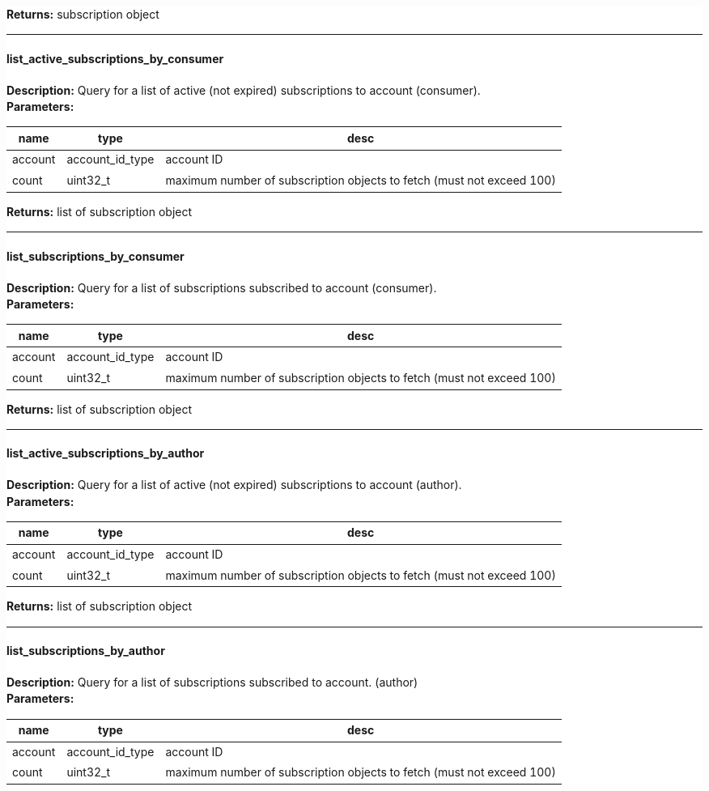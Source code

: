 **Returns:** subscription object              

----

#### list_active_subscriptions_by_consumer  
**Description:** Query for a list of active (not expired) subscriptions to account (consumer).                     
**Parameters:**

| name | type | desc |
| -------- | -------- | -------- |   
| account | account_id_type | account ID |
| count | uint32_t |	maximum number of subscription objects to fetch (must not exceed 100) |

**Returns:** list of subscription object              

----

#### list_subscriptions_by_consumer
**Description:** Query for a list of subscriptions subscribed to account (consumer).  
**Parameters:**

| name | type | desc |
| -------- | -------- | -------- |   
| account | account_id_type | account ID |
| count | uint32_t |	maximum number of subscription objects to fetch (must not exceed 100) |

**Returns:** list of subscription object              

----

#### list_active_subscriptions_by_author  
**Description:** Query for a list of active (not expired) subscriptions to account (author).                     
**Parameters:**

| name | type | desc |
| -------- | -------- | -------- |   
| account | account_id_type | account ID |
| count | uint32_t |	maximum number of subscription objects to fetch (must not exceed 100) |

**Returns:** list of subscription object

----

#### list_subscriptions_by_author
**Description:** Query for a list of subscriptions subscribed to account. (author)                     
**Parameters:**

| name | type | desc |
| -------- | -------- | -------- |   
| account | account_id_type | account ID |
| count | uint32_t |	maximum number of subscription objects to fetch (must not exceed 100) |
